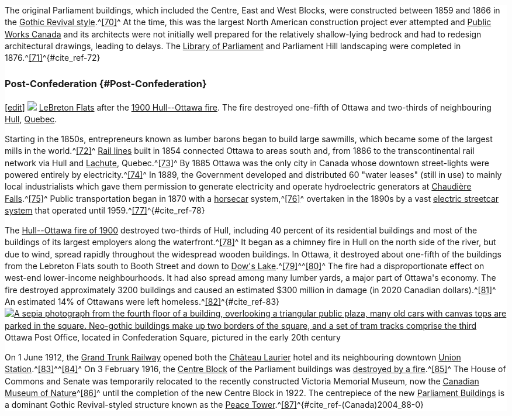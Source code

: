 The original Parliament buildings, which included the Centre, East and West Blocks, were constructed between 1859 and 1866 in the [Gothic Revival style](/wiki/Gothic_Revival_architecture "Gothic Revival architecture").^[\[70\]](#cite_note-71)^ At the time, this was the largest North American construction project ever attempted and [Public Works Canada](/wiki/Public_Works_Canada "Public Works Canada") and its architects were not initially well prepared for the relatively shallow-lying bedrock and had to redesign architectural drawings, leading to delays. The [Library of Parliament](/wiki/Library_of_Parliament "Library of Parliament") and Parliament Hill landscaping were completed in 1876.^[\[71\]](#cite_note-72)^{#cite_ref-72}  

### Post-Confederation {#Post-Confederation}

\[[edit](/w/index.php?title=Ottawa&action=edit&section=6 "Edit section: Post-Confederation")\]
[![](//upload.wikimedia.org/wikipedia/commons/thumb/9/9a/Lebreton_Flats_after_1900_fire.jpg/220px-Lebreton_Flats_after_1900_fire.jpg)](/wiki/File:Lebreton_Flats_after_1900_fire.jpg) [LeBreton Flats](/wiki/LeBreton_Flats "LeBreton Flats") after the [1900 Hull--Ottawa fire](/wiki/1900_Hull%E2%80%93Ottawa_fire "1900 Hull–Ottawa fire"). The fire destroyed one-fifth of Ottawa and two-thirds of neighbouring [Hull](/wiki/Hull,_Quebec "Hull, Quebec"), [Quebec](/wiki/Quebec "Quebec").

Starting in the 1850s, entrepreneurs known as lumber barons began to build large sawmills, which became some of the largest mills in the world.^[\[72\]](#cite_note-FOOTNOTEWoods1980107-73)^ [Rail lines](/wiki/Bytown_and_Prescott_Railway "Bytown and Prescott Railway") built in 1854 connected Ottawa to areas south and, from 1886 to the transcontinental rail network via Hull and [Lachute](/wiki/Lachute "Lachute"), Quebec.^[\[73\]](#cite_note-74)^ By 1885 Ottawa was the only city in Canada whose downtown street-lights were powered entirely by electricity.^[\[74\]](#cite_note-75)^ In 1889, the Government developed and distributed 60 "water leases" (still in use) to mainly local industrialists which gave them permission to generate electricity and operate hydroelectric generators at [Chaudière Falls](/wiki/Chaudi%C3%A8re_Falls "Chaudière Falls").^[\[75\]](#cite_note-76)^ Public transportation began in 1870 with a [horsecar](/wiki/Horsecar "Horsecar") system,^[\[76\]](#cite_note-FOOTNOTEVan_de_Wetering199728-77)^ overtaken in the 1890s by a vast [electric streetcar system](/wiki/Ottawa_Electric_Railway "Ottawa Electric Railway") that operated until 1959.^[\[77\]](#cite_note-78)^{#cite_ref-78}

The [Hull--Ottawa fire of 1900](/wiki/1900_Hull%E2%80%93Ottawa_fire "1900 Hull–Ottawa fire") destroyed two-thirds of Hull, including 40 percent of its residential buildings and most of the buildings of its largest employers along the waterfront.^[\[78\]](#cite_note-79)^ It began as a chimney fire in Hull on the north side of the river, but due to wind, spread rapidly throughout the widespread wooden buildings. In Ottawa, it destroyed about one-fifth of the buildings from the Lebreton Flats south to Booth Street and down to [Dow's Lake](/wiki/Dow%27s_Lake "Dow's Lake").^[\[79\]](#cite_note-FOOTNOTEVan_de_Wetering199757-80)^^[\[80\]](#cite_note-81)^ The fire had a disproportionate effect on west-end lower-income neighbourhoods. It had also spread among many lumber yards, a major part of Ottawa's economy. The fire destroyed approximately 3200 buildings and caused an estimated $300 million in damage (in 2020 Canadian dollars).^[\[81\]](#cite_note-82)^ An estimated 14% of Ottawans were left homeless.^[\[82\]](#cite_note-83)^{#cite_ref-83}
[![A sepia photograph from the fourth floor of a building, overlooking a triangular public plaza, many old cars with canvas tops are parked in the square. Neo-gothic buildings make up two borders of the square, and a set of tram tracks comprise the third](//upload.wikimedia.org/wikipedia/commons/thumb/3/3a/Ottawa_Old_Post_Office_Confederation_Square.jpg/220px-Ottawa_Old_Post_Office_Confederation_Square.jpg)](/wiki/File:Ottawa_Old_Post_Office_Confederation_Square.jpg) Ottawa Post Office, located in Confederation Square, pictured in the early 20th century

On 1 June 1912, the [Grand Trunk Railway](/wiki/Grand_Trunk_Railway "Grand Trunk Railway") opened both the [Château Laurier](/wiki/Ch%C3%A2teau_Laurier "Château Laurier") hotel and its neighbouring downtown [Union Station](/wiki/Union_Station_(Ottawa) "Union Station (Ottawa)").^[\[83\]](#cite_note-84)^^[\[84\]](#cite_note-FOOTNOTEVan_de_Wetering199741-85)^ On 3 February 1916, the [Centre Block](/wiki/Centre_Block "Centre Block") of the Parliament buildings was [destroyed by a fire](/wiki/Parliament_Hill#Fire,_incidents_and_renovations "Parliament Hill").^[\[85\]](#cite_note-FOOTNOTEHale2011108-86)^ The House of Commons and Senate was temporarily relocated to the recently constructed Victoria Memorial Museum, now the [Canadian Museum of Nature](/wiki/Canadian_Museum_of_Nature "Canadian Museum of Nature")^[\[86\]](#cite_note-Mullington2005-87)^ until the completion of the new Centre Block in 1922. The centrepiece of the new [Parliament Buildings](/wiki/Parliament_Hill "Parliament Hill") is a dominant Gothic Revival-styled structure known as the [Peace Tower](/wiki/Peace_Tower "Peace Tower").^[\[87\]](#cite_note-(Canada)2004-88)^{#cite_ref-(Canada)2004_88-0}
